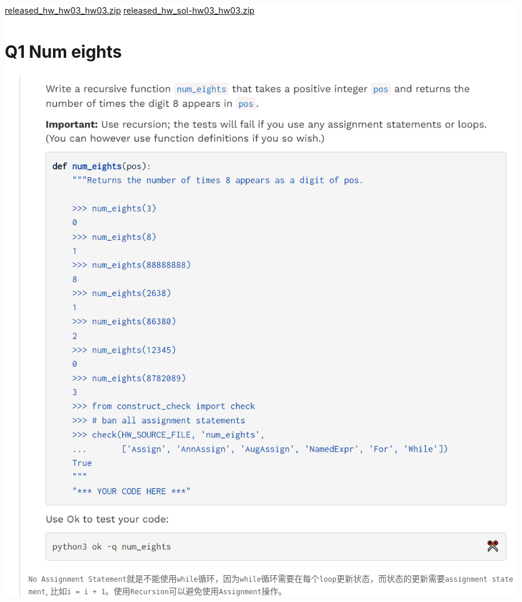 [released_hw_hw03_hw03.zip](https://www.yuque.com/attachments/yuque/0/2023/zip/12393765/1672546110193-51a7254b-33c8-404b-869d-1a82b3540a2a.zip)
[released_hw_sol-hw03_hw03.zip](https://www.yuque.com/attachments/yuque/0/2023/zip/12393765/1672546110213-8e34dc9b-0479-4287-921d-d72c1f7f0c4f.zip)


# Q1 Num eights
> ![image.png](./HW03__Recursion__Tree_Recursion.assets/20230302_1012037263.png)
> `No Assignment Statement`就是不能使用`while`循环，因为`while`循环需要在每个`loop`更新状态，而状态的更新需要`assignment statement`, 比如`i = i + 1`。使用`Recursion`可以避免使用`Assignment`操作。
